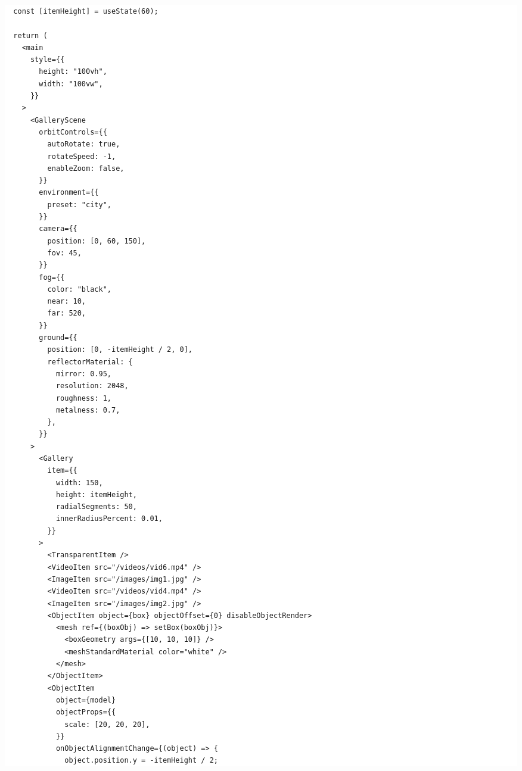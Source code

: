 ```tsx
  const [itemHeight] = useState(60);

  return (
    <main
      style={{
        height: "100vh",
        width: "100vw",
      }}
    >
      <GalleryScene
        orbitControls={{
          autoRotate: true,
          rotateSpeed: -1,
          enableZoom: false,
        }}
        environment={{
          preset: "city",
        }}
        camera={{
          position: [0, 60, 150],
          fov: 45,
        }}
        fog={{
          color: "black",
          near: 10,
          far: 520,
        }}
        ground={{
          position: [0, -itemHeight / 2, 0],
          reflectorMaterial: {
            mirror: 0.95,
            resolution: 2048,
            roughness: 1,
            metalness: 0.7,
          },
        }}
      >
        <Gallery
          item={{
            width: 150,
            height: itemHeight,
            radialSegments: 50,
            innerRadiusPercent: 0.01,
          }}
        >
          <TransparentItem />
          <VideoItem src="/videos/vid6.mp4" />
          <ImageItem src="/images/img1.jpg" />
          <VideoItem src="/videos/vid4.mp4" />
          <ImageItem src="/images/img2.jpg" />
          <ObjectItem object={box} objectOffset={0} disableObjectRender>
            <mesh ref={(boxObj) => setBox(boxObj)}>
              <boxGeometry args={[10, 10, 10]} />
              <meshStandardMaterial color="white" />
            </mesh>
          </ObjectItem>
          <ObjectItem
            object={model}
            objectProps={{
              scale: [20, 20, 20],
            }}
            onObjectAlignmentChange={(object) => {
              object.position.y = -itemHeight / 2;
```